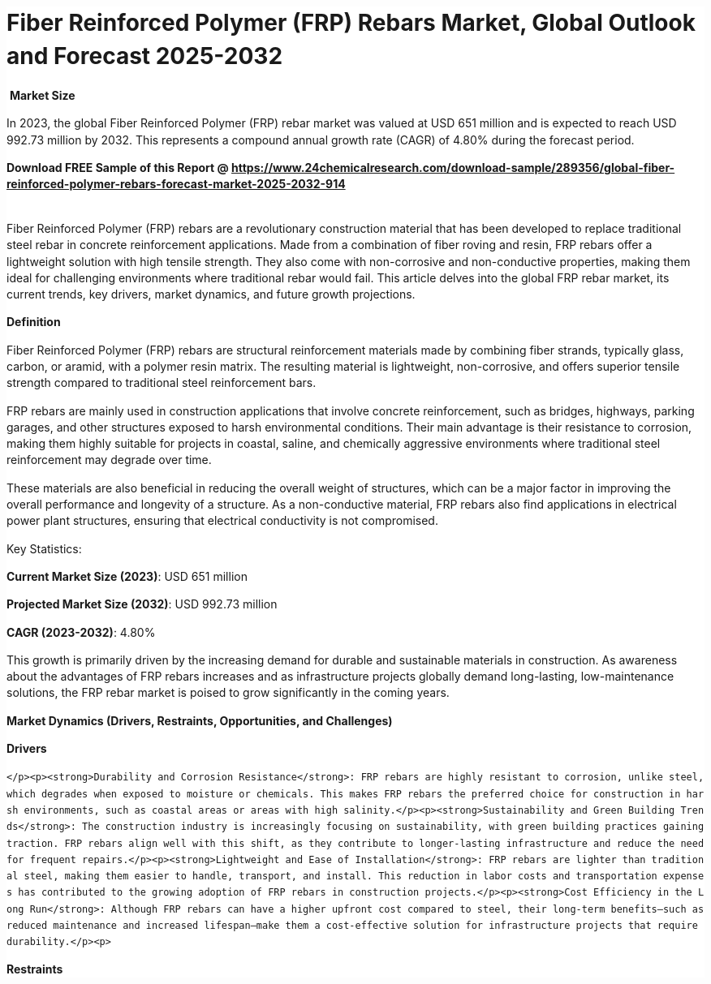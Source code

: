 <h1>Fiber Reinforced Polymer (FRP) Rebars Market, Global Outlook and Forecast 2025-2032</h1><p> <strong>Market Size</strong>
</p><p>In 2023, the global Fiber Reinforced Polymer (FRP) rebar market was valued at USD 651 million and is expected to reach USD 992.73 million by 2032. This represents a compound annual growth rate (CAGR) of 4.80% during the forecast period.</p><p>
</p><div><b>Download FREE Sample of this Report @ 
            <a href="https://www.24chemicalresearch.com/download-sample/289356/global-fiber-reinforced-polymer-rebars-forecast-market-2025-2032-914">
            https://www.24chemicalresearch.com/download-sample/289356/global-fiber-reinforced-polymer-rebars-forecast-market-2025-2032-914</a></b></div><br><p>Fiber Reinforced Polymer (FRP) rebars are a revolutionary construction material that has been developed to replace traditional steel rebar in concrete reinforcement applications. Made from a combination of fiber roving and resin, FRP rebars offer a lightweight solution with high tensile strength. They also come with non-corrosive and non-conductive properties, making them ideal for challenging environments where traditional rebar would fail. This article delves into the global FRP rebar market, its current trends, key drivers, market dynamics, and future growth projections.</p><p>
<strong>Definition</strong></p><p>
</p><p>Fiber Reinforced Polymer (FRP) rebars are structural reinforcement materials made by combining fiber strands, typically glass, carbon, or aramid, with a polymer resin matrix. The resulting material is lightweight, non-corrosive, and offers superior tensile strength compared to traditional steel reinforcement bars.</p><p>
</p><p>FRP rebars are mainly used in construction applications that involve concrete reinforcement, such as bridges, highways, parking garages, and other structures exposed to harsh environmental conditions. Their main advantage is their resistance to corrosion, making them highly suitable for projects in coastal, saline, and chemically aggressive environments where traditional steel reinforcement may degrade over time.</p><p>
</p><p>These materials are also beneficial in reducing the overall weight of structures, which can be a major factor in improving the overall performance and longevity of a structure. As a non-conductive material, FRP rebars also find applications in electrical power plant structures, ensuring that electrical conductivity is not compromised.</p><p>
Key Statistics:</p><p>
</p><p><strong>Current Market Size (2023)</strong>: USD 651 million</p><p><strong>Projected Market Size (2032)</strong>: USD 992.73 million</p><p><strong>CAGR (2023-2032)</strong>: 4.80%</p><p>
</p><p>This growth is primarily driven by the increasing demand for durable and sustainable materials in construction. As awareness about the advantages of FRP rebars increases and as infrastructure projects globally demand long-lasting, low-maintenance solutions, the FRP rebar market is poised to grow significantly in the coming years.</p><p>
<strong>Market Dynamics (Drivers, Restraints, Opportunities, and Challenges)</strong></p><p>
<strong>Drivers</strong></p><p>

	</p><p><strong>Durability and Corrosion Resistance</strong>: FRP rebars are highly resistant to corrosion, unlike steel, which degrades when exposed to moisture or chemicals. This makes FRP rebars the preferred choice for construction in harsh environments, such as coastal areas or areas with high salinity.</p><p><strong>Sustainability and Green Building Trends</strong>: The construction industry is increasingly focusing on sustainability, with green building practices gaining traction. FRP rebars align well with this shift, as they contribute to longer-lasting infrastructure and reduce the need for frequent repairs.</p><p><strong>Lightweight and Ease of Installation</strong>: FRP rebars are lighter than traditional steel, making them easier to handle, transport, and install. This reduction in labor costs and transportation expenses has contributed to the growing adoption of FRP rebars in construction projects.</p><p><strong>Cost Efficiency in the Long Run</strong>: Although FRP rebars can have a higher upfront cost compared to steel, their long-term benefits—such as reduced maintenance and increased lifespan—make them a cost-effective solution for infrastructure projects that require durability.</p><p>
<strong>Restraints</strong></p><p>

